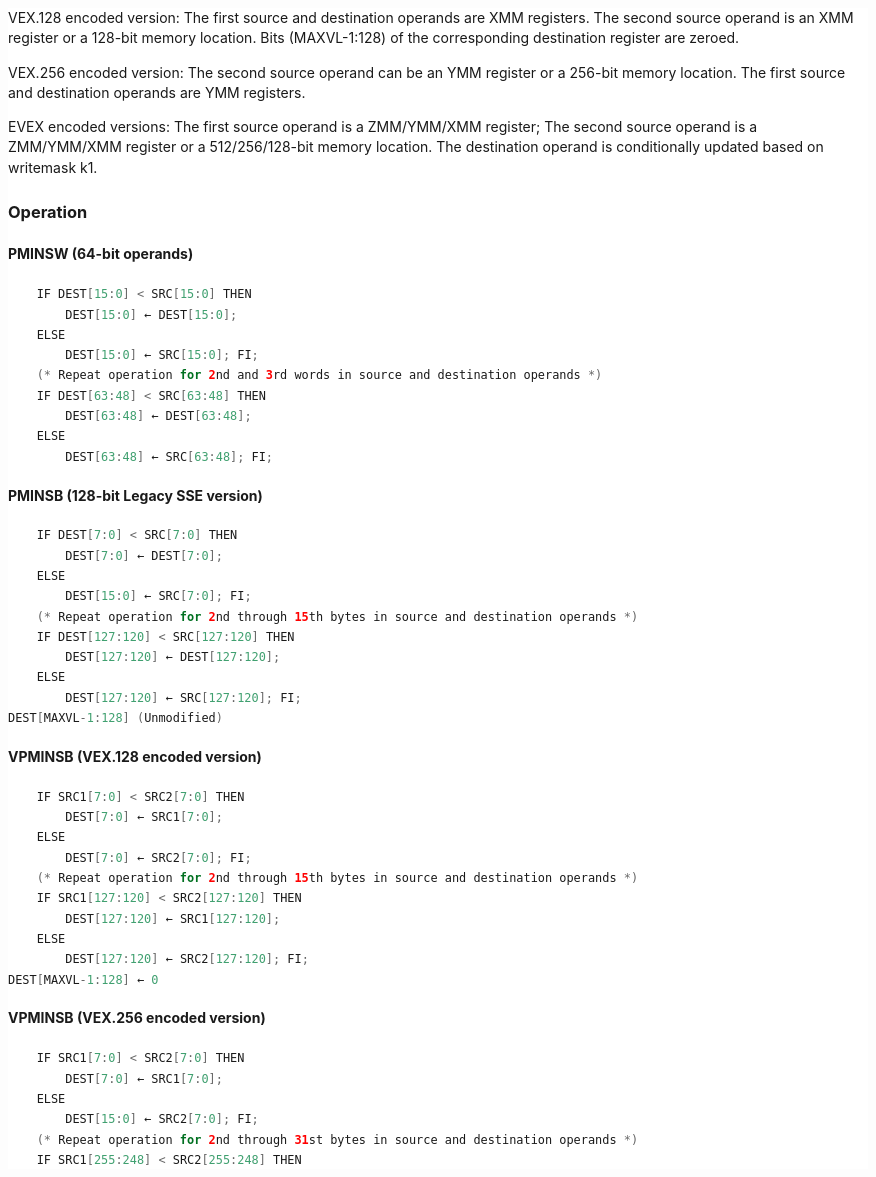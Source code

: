 VEX.128 encoded version: The first source and destination operands are XMM registers. The second source
operand is an XMM register or a 128-bit memory location. Bits (MAXVL-1:128) of the corresponding destination
register are zeroed.

VEX.256 encoded version: The second source operand can be an YMM register or a 256-bit memory location. The
first source and destination operands are YMM registers.

EVEX encoded versions: The first source operand is a ZMM/YMM/XMM register; The second source operand is a
ZMM/YMM/XMM register or a 512/256/128-bit memory location. The destination operand is conditionally updated
based on writemask k1.

### Operation


#### PMINSW (64-bit operands)
```java
    IF DEST[15:0] < SRC[15:0] THEN
        DEST[15:0] ← DEST[15:0];
    ELSE
        DEST[15:0] ← SRC[15:0]; FI;
    (* Repeat operation for 2nd and 3rd words in source and destination operands *)
    IF DEST[63:48] < SRC[63:48] THEN
        DEST[63:48] ← DEST[63:48];
    ELSE
        DEST[63:48] ← SRC[63:48]; FI;
```
#### PMINSB (128-bit Legacy SSE version)
```java
    IF DEST[7:0] < SRC[7:0] THEN
        DEST[7:0] ← DEST[7:0];
    ELSE
        DEST[15:0] ← SRC[7:0]; FI;
    (* Repeat operation for 2nd through 15th bytes in source and destination operands *)
    IF DEST[127:120] < SRC[127:120] THEN
        DEST[127:120] ← DEST[127:120];
    ELSE
        DEST[127:120] ← SRC[127:120]; FI;
DEST[MAXVL-1:128] (Unmodified)
```
#### VPMINSB (VEX.128 encoded version)
```java
    IF SRC1[7:0] < SRC2[7:0] THEN
        DEST[7:0] ← SRC1[7:0];
    ELSE
        DEST[7:0] ← SRC2[7:0]; FI;
    (* Repeat operation for 2nd through 15th bytes in source and destination operands *)
    IF SRC1[127:120] < SRC2[127:120] THEN
        DEST[127:120] ← SRC1[127:120];
    ELSE
        DEST[127:120] ← SRC2[127:120]; FI;
DEST[MAXVL-1:128] ← 0
```
#### VPMINSB (VEX.256 encoded version)
```java
    IF SRC1[7:0] < SRC2[7:0] THEN
        DEST[7:0] ← SRC1[7:0];
    ELSE
        DEST[15:0] ← SRC2[7:0]; FI;
    (* Repeat operation for 2nd through 31st bytes in source and destination operands *)
    IF SRC1[255:248] < SRC2[255:248] THEN
```